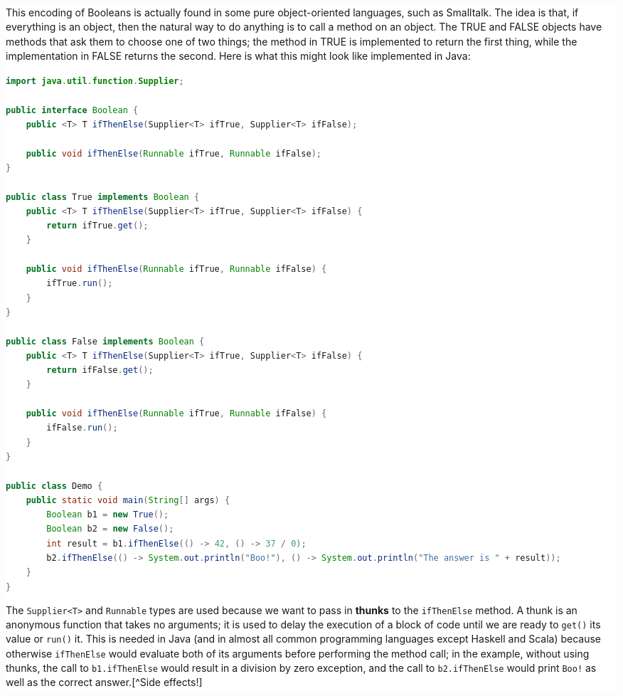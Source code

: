 This encoding of Booleans is actually found in some pure object-oriented languages, such as Smalltalk.
The idea is that, if everything is an object, then the natural way to do anything is to call a method on an object.
The TRUE and FALSE objects have methods that ask them to choose one of two things; the method in TRUE is implemented to
return the first thing, while the implementation in FALSE returns the second. Here is what this might look like
implemented in Java:
```java
import java.util.function.Supplier;

public interface Boolean {
	public <T> T ifThenElse(Supplier<T> ifTrue, Supplier<T> ifFalse);

	public void ifThenElse(Runnable ifTrue, Runnable ifFalse);
}

public class True implements Boolean {
	public <T> T ifThenElse(Supplier<T> ifTrue, Supplier<T> ifFalse) {
		return ifTrue.get();
	}

	public void ifThenElse(Runnable ifTrue, Runnable ifFalse) {
		ifTrue.run();
	}
}

public class False implements Boolean {
	public <T> T ifThenElse(Supplier<T> ifTrue, Supplier<T> ifFalse) {
		return ifFalse.get();
	}

	public void ifThenElse(Runnable ifTrue, Runnable ifFalse) {
		ifFalse.run();
	}
}

public class Demo {
	public static void main(String[] args) {
		Boolean b1 = new True();
		Boolean b2 = new False();
		int result = b1.ifThenElse(() -> 42, () -> 37 / 0);
		b2.ifThenElse(() -> System.out.println("Boo!"), () -> System.out.println("The answer is " + result));
	}
}
```
The `Supplier<T>` and `Runnable` types are used because we want to pass in **thunks** to the `ifThenElse` method.
A thunk is an anonymous function that takes no arguments; it is used to delay the execution of a block of code
until we are ready to `get()` its value or `run()` it. This is needed in Java (and in almost all common programming
languages except Haskell and Scala) because otherwise `ifThenElse` would evaluate both of its arguments before performing
the method call; in the example, without using thunks, the call to `b1.ifThenElse` would result in a division by zero
exception, and the call to `b2.ifThenElse` would print `Boo!` as well as the correct answer.[^Side effects!]
